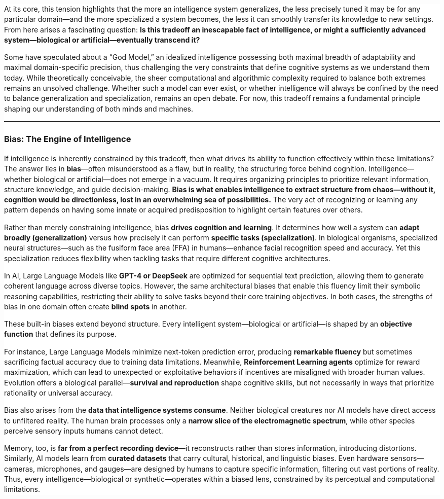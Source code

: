 At its core, this tension highlights that the more an intelligence system generalizes, the less precisely tuned it may be for any particular domain—and the more specialized a system becomes, the less it can smoothly transfer its knowledge to new settings. From here arises a fascinating question: **Is this tradeoff an inescapable fact of intelligence, or might a sufficiently advanced system—biological or artificial—eventually transcend it?**

Some have speculated about a “God Model,” an idealized intelligence possessing both maximal breadth of adaptability and maximal domain-specific precision, thus challenging the very constraints that define cognitive systems as we understand them today. While theoretically conceivable, the sheer computational and algorithmic complexity required to balance both extremes remains an unsolved challenge. Whether such a model can ever exist, or whether intelligence will always be confined by the need to balance generalization and specialization, remains an open debate. For now, this tradeoff remains a fundamental principle shaping our understanding of both minds and machines.

---

### **Bias: The Engine of Intelligence**

If intelligence is inherently constrained by this tradeoff, then what drives its ability to function effectively within these limitations? The answer lies in **bias**—often misunderstood as a flaw, but in reality, the structuring force behind cognition. Intelligence—whether biological or artificial—does not emerge in a vacuum. It requires organizing principles to prioritize relevant information, structure knowledge, and guide decision-making. **Bias is what enables intelligence to extract structure from chaos—without it, cognition would be directionless, lost in an overwhelming sea of possibilities.** The very act of recognizing or learning any pattern depends on having some innate or acquired predisposition to highlight certain features over others.

Rather than merely constraining intelligence, bias **drives cognition and learning**. It determines how well a system can **adapt broadly (generalization)** versus how precisely it can perform **specific tasks (specialization)**. In biological organisms, specialized neural structures—such as the fusiform face area (FFA) in humans—enhance facial recognition speed and accuracy. Yet this specialization reduces flexibility when tackling tasks that require different cognitive architectures.

In AI, Large Language Models like **GPT-4 or DeepSeek** are optimized for sequential text prediction, allowing them to generate coherent language across diverse topics. However, the same architectural biases that enable this fluency limit their symbolic reasoning capabilities, restricting their ability to solve tasks beyond their core training objectives. In both cases, the strengths of bias in one domain often create **blind spots** in another.

These built-in biases extend beyond structure. Every intelligent system—biological or artificial—is shaped by an **objective function** that defines its purpose.

For instance, Large Language Models minimize next-token prediction error, producing **remarkable fluency** but sometimes sacrificing factual accuracy due to training data limitations. Meanwhile, **Reinforcement Learning agents** optimize for reward maximization, which can lead to unexpected or exploitative behaviors if incentives are misaligned with broader human values. Evolution offers a biological parallel—**survival and reproduction** shape cognitive skills, but not necessarily in ways that prioritize rationality or universal accuracy.

Bias also arises from the **data that intelligence systems consume**. Neither biological creatures nor AI models have direct access to unfiltered reality. The human brain processes only a **narrow slice of the electromagnetic spectrum**, while other species perceive sensory inputs humans cannot detect.

Memory, too, is **far from a perfect recording device**—it reconstructs rather than stores information, introducing distortions. Similarly, AI models learn from **curated datasets** that carry cultural, historical, and linguistic biases. Even hardware sensors—cameras, microphones, and gauges—are designed by humans to capture specific information, filtering out vast portions of reality. Thus, every intelligence—biological or synthetic—operates within a biased lens, constrained by its perceptual and computational limitations.
